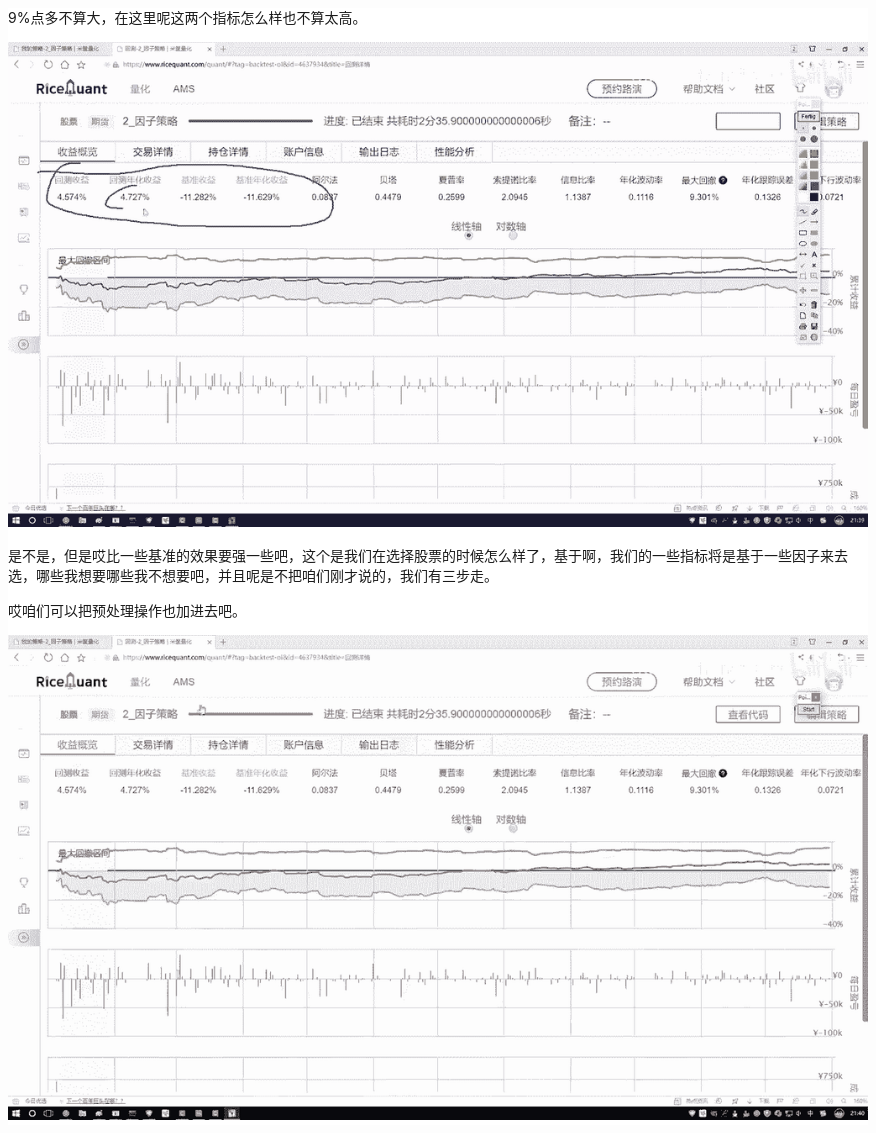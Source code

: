 9%点多不算大，在这里呢这两个指标怎么样也不算太高。

![](img/4dd5019f5943f76916c9f1770de85ff5_105.png)

是不是，但是哎比一些基准的效果要强一些吧，这个是我们在选择股票的时候怎么样了，基于啊，我们的一些指标将是基于一些因子来去选，哪些我想要哪些我不想要吧，并且呢是不把咱们刚才说的，我们有三步走。

哎咱们可以把预处理操作也加进去吧。

![](img/4dd5019f5943f76916c9f1770de85ff5_107.png)
